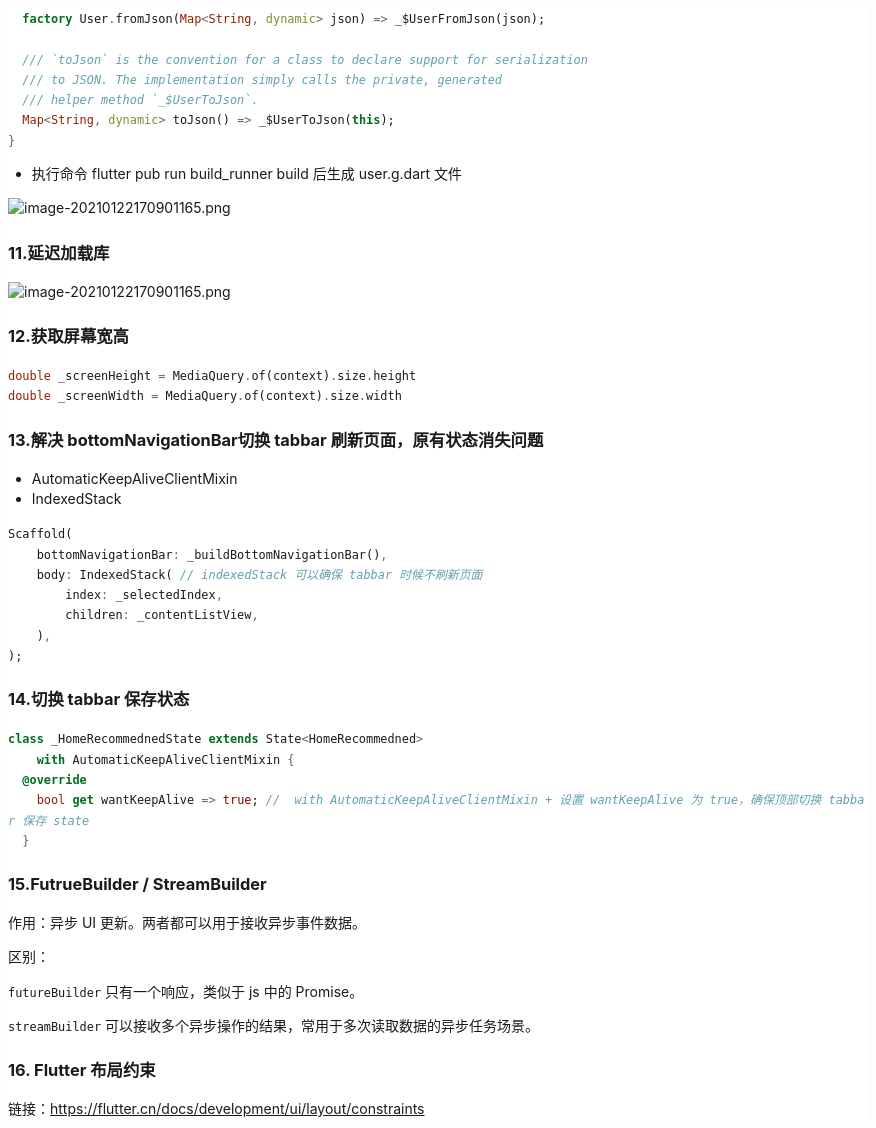 ```dart
  factory User.fromJson(Map<String, dynamic> json) => _$UserFromJson(json);

  /// `toJson` is the convention for a class to declare support for serialization
  /// to JSON. The implementation simply calls the private, generated
  /// helper method `_$UserToJson`.
  Map<String, dynamic> toJson() => _$UserToJson(this);
}
```

- 执行命令 flutter pub run build_runner build 后生成 user.g.dart 文件 

![image-20210122170901165.png](https://i.loli.net/2021/03/11/41H8cOWdCIlamjG.png)

### 11.延迟加载库

![image-20210122170901165.png](https://i.loli.net/2021/03/11/jn18W4s9T2olSci.png)

### 12.获取屏幕宽高

```dart
double _screenHeight = MediaQuery.of(context).size.height
double _screenWidth = MediaQuery.of(context).size.width
```

### 13.解决 bottomNavigationBar切换 tabbar 刷新页面，原有状态消失问题

- AutomaticKeepAliveClientMixin 
- IndexedStack

```dart
Scaffold(
    bottomNavigationBar: _buildBottomNavigationBar(),
    body: IndexedStack( // indexedStack 可以确保 tabbar 时候不刷新页面
        index: _selectedIndex,
        children: _contentListView,
    ),
);
```

### 14.切换 tabbar 保存状态

```dart
class _HomeRecommednedState extends State<HomeRecommedned>
    with AutomaticKeepAliveClientMixin {
  @override
    bool get wantKeepAlive => true; //  with AutomaticKeepAliveClientMixin + 设置 wantKeepAlive 为 true，确保顶部切换 tabbar 保存 state
  }
```

### 15.FutrueBuilder / StreamBuilder

作用：异步 UI 更新。两者都可以用于接收异步事件数据。

区别：

`futureBuilder` 只有一个响应，类似于 js 中的 Promise。

`streamBuilder` 可以接收多个异步操作的结果，常用于多次读取数据的异步任务场景。

### 16. Flutter 布局约束

链接：https://flutter.cn/docs/development/ui/layout/constraints
